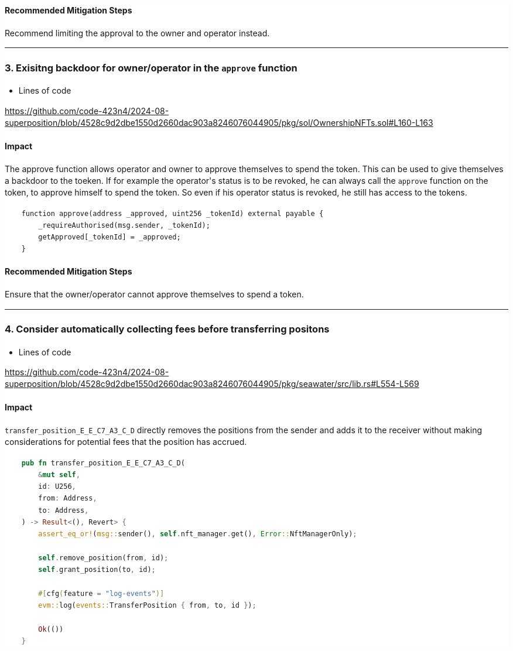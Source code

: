 #### Recommended Mitigation Steps

Recommend limiting the approval to the owner and operator instead.
***

### 3. Exisitng backdoor for owner/operator in the `approve` function

* Lines of code
 
https://github.com/code-423n4/2024-08-superposition/blob/4528c9d2dbe1550d2660dac903a8246076044905/pkg/sol/OwnershipNFTs.sol#L160-L163

#### Impact

The approve function allows operator and owner to approve themselves to spend the token. This can be used to give themselves a backdoor to the toeken. If for example the operator's status is to be revoked, he can always call the `approve` function on the token, to approve himself to spend the token. So even if his operator status is revoked, he still has access to the tokens.

```solidity
    function approve(address _approved, uint256 _tokenId) external payable {
        _requireAuthorised(msg.sender, _tokenId);
        getApproved[_tokenId] = _approved;
    }
```

#### Recommended Mitigation Steps

Ensure that the owner/operator cannot approve themselves to spend a token.

***

### 4. Consider automatically collecting fees before transferring positons

* Lines of code

https://github.com/code-423n4/2024-08-superposition/blob/4528c9d2dbe1550d2660dac903a8246076044905/pkg/seawater/src/lib.rs#L554-L569

#### Impact

`transfer_position_E_E_C7_A3_C_D` directly removes the positions from the sender and adds it to the receiver without making considerations for potential fees that the position has accrued. 

```rust
    pub fn transfer_position_E_E_C7_A3_C_D(
        &mut self,
        id: U256,
        from: Address,
        to: Address,
    ) -> Result<(), Revert> {
        assert_eq_or!(msg::sender(), self.nft_manager.get(), Error::NftManagerOnly);

        self.remove_position(from, id);
        self.grant_position(to, id);

        #[cfg(feature = "log-events")]
        evm::log(events::TransferPosition { from, to, id });

        Ok(())
    }
```
